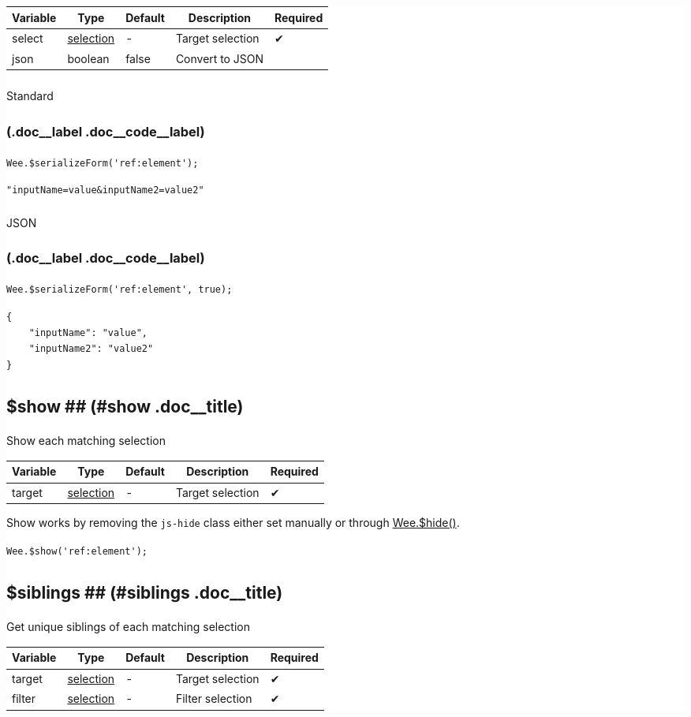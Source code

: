 |Variable|Type|Default|Description|Required|
|--------|--------|--------|--------|--------|
|select|[selection](https://www.weepower.com/script/#selection)|-|Target selection|													✔											|
|json|boolean|false|Convert to JSON||

### 
Standard
 ### (.doc__label .doc__code__label)

```
Wee.$serializeForm('ref:element');
```

```
"inputName=value&inputName2=value2"
```

### 
JSON
 ### (.doc__label .doc__code__label)

```
Wee.$serializeForm('ref:element', true);
```

```
{
    "inputName": "value",
    "inputName2": "value2"
}
```

## $show ## (#show .doc__title)

Show each matching selection

|Variable|Type|Default|Description|Required|
|--------|--------|--------|--------|--------|
|target|[selection](https://www.weepower.com/script/#selection)|-|Target selection|													✔											|

Show works by removing the `js-hide` class either set manually or through [Wee.$hide()](https://www.weepower.com/script/dom#hide).

```
Wee.$show('ref:element');
```

## $siblings ## (#siblings .doc__title)

Get unique siblings of each matching selection

|Variable|Type|Default|Description|Required|
|--------|--------|--------|--------|--------|
|target|[selection](https://www.weepower.com/script/#selection)|-|Target selection|													✔											|
|filter|[selection](https://www.weepower.com/script/#selection)|-|Filter selection|													✔											|
